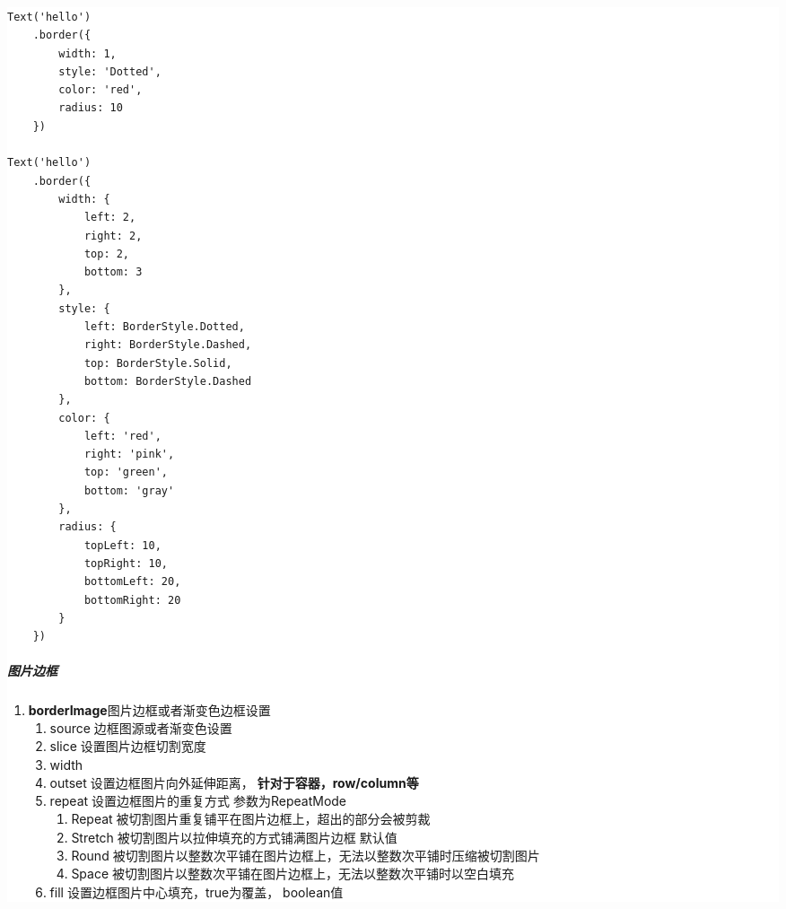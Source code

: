 ```ets
Text('hello')
	.border({
		width: 1,
		style: 'Dotted',
		color: 'red',
		radius: 10
	})

Text('hello')
	.border({
		width: {
			left: 2,
			right: 2,
			top: 2,
			bottom: 3
		},
		style: {
			left: BorderStyle.Dotted,
			right: BorderStyle.Dashed,
			top: BorderStyle.Solid,
			bottom: BorderStyle.Dashed
		},
		color: {
			left: 'red',
			right: 'pink',
			top: 'green',
			bottom: 'gray'
		},
		radius: {
			topLeft: 10,
			topRight: 10,
			bottomLeft: 20,
			bottomRight: 20
		}
	})
```

##### 图片边框

1. **borderImage**图片边框或者渐变色边框设置
   1. source 边框图源或者渐变色设置
   2. slice 设置图片边框切割宽度
   3. width
   4. outset 设置边框图片向外延伸距离， __针对于容器，row/column等__
   5. repeat 设置边框图片的重复方式
      参数为RepeatMode
      1. Repeat 被切割图片重复铺平在图片边框上，超出的部分会被剪裁
      2. Stretch 被切割图片以拉伸填充的方式铺满图片边框 默认值
      3. Round 被切割图片以整数次平铺在图片边框上，无法以整数次平铺时压缩被切割图片
      4. Space 被切割图片以整数次平铺在图片边框上，无法以整数次平铺时以空白填充
   6. fill 设置边框图片中心填充，true为覆盖， boolean值
